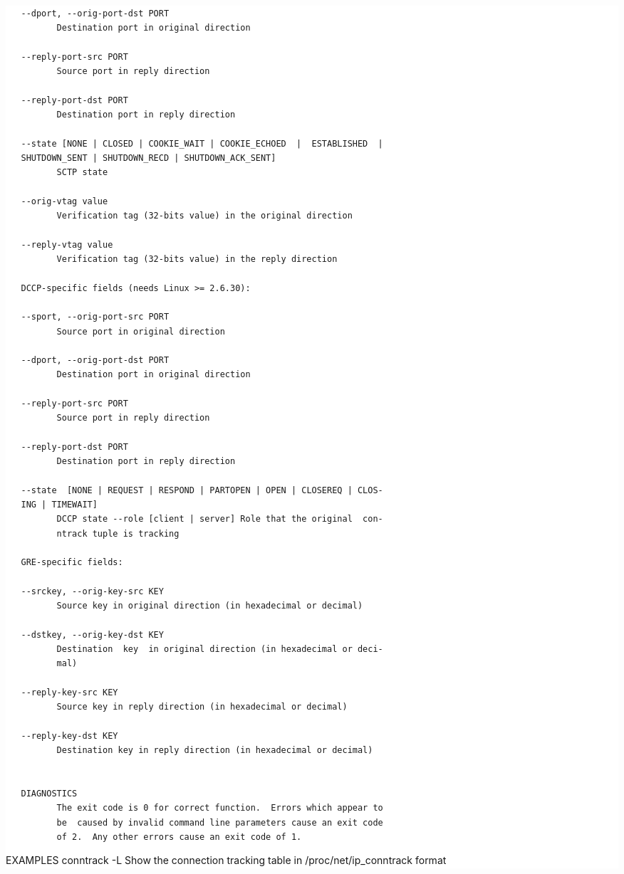        --dport, --orig-port-dst PORT
              Destination port in original direction

       --reply-port-src PORT
              Source port in reply direction

       --reply-port-dst PORT
              Destination port in reply direction

       --state [NONE | CLOSED | COOKIE_WAIT | COOKIE_ECHOED  |  ESTABLISHED  |
       SHUTDOWN_SENT | SHUTDOWN_RECD | SHUTDOWN_ACK_SENT]
              SCTP state

       --orig-vtag value
              Verification tag (32-bits value) in the original direction

       --reply-vtag value
              Verification tag (32-bits value) in the reply direction

       DCCP-specific fields (needs Linux >= 2.6.30):

       --sport, --orig-port-src PORT
              Source port in original direction

       --dport, --orig-port-dst PORT
              Destination port in original direction

       --reply-port-src PORT
              Source port in reply direction

       --reply-port-dst PORT
              Destination port in reply direction

       --state  [NONE | REQUEST | RESPOND | PARTOPEN | OPEN | CLOSEREQ | CLOS‐
       ING | TIMEWAIT]
              DCCP state --role [client | server] Role that the original  con‐
              ntrack tuple is tracking

       GRE-specific fields:

       --srckey, --orig-key-src KEY
              Source key in original direction (in hexadecimal or decimal)

       --dstkey, --orig-key-dst KEY
              Destination  key  in original direction (in hexadecimal or deci‐
              mal)

       --reply-key-src KEY
              Source key in reply direction (in hexadecimal or decimal)

       --reply-key-dst KEY
              Destination key in reply direction (in hexadecimal or decimal)


       DIAGNOSTICS
              The exit code is 0 for correct function.  Errors which appear to
              be  caused by invalid command line parameters cause an exit code
              of 2.  Any other errors cause an exit code of 1.

EXAMPLES
       conntrack -L
              Show the connection  tracking  table  in  /proc/net/ip_conntrack
              format
